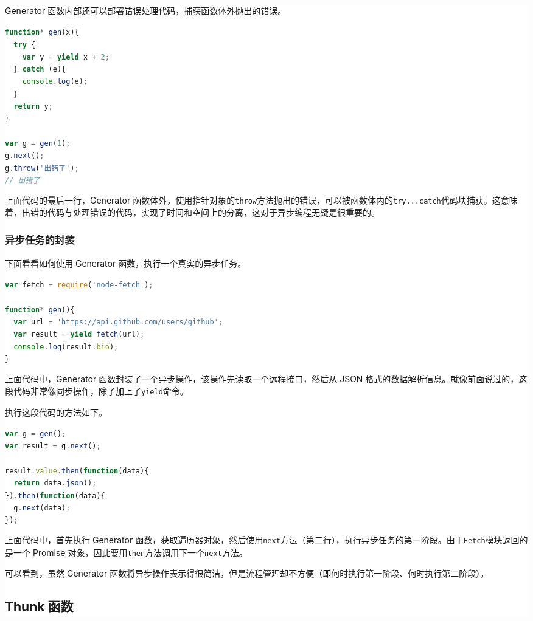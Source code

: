 Generator 函数内部还可以部署错误处理代码，捕获函数体外抛出的错误。

```javascript
function* gen(x){
  try {
    var y = yield x + 2;
  } catch (e){
    console.log(e);
  }
  return y;
}

var g = gen(1);
g.next();
g.throw('出错了');
// 出错了
```

上面代码的最后一行，Generator 函数体外，使用指针对象的`throw`方法抛出的错误，可以被函数体内的`try...catch`代码块捕获。这意味着，出错的代码与处理错误的代码，实现了时间和空间上的分离，这对于异步编程无疑是很重要的。

### 异步任务的封装

下面看看如何使用 Generator 函数，执行一个真实的异步任务。

```javascript
var fetch = require('node-fetch');

function* gen(){
  var url = 'https://api.github.com/users/github';
  var result = yield fetch(url);
  console.log(result.bio);
}
```

上面代码中，Generator 函数封装了一个异步操作，该操作先读取一个远程接口，然后从 JSON 格式的数据解析信息。就像前面说过的，这段代码非常像同步操作，除了加上了`yield`命令。

执行这段代码的方法如下。

```javascript
var g = gen();
var result = g.next();

result.value.then(function(data){
  return data.json();
}).then(function(data){
  g.next(data);
});
```

上面代码中，首先执行 Generator 函数，获取遍历器对象，然后使用`next`方法（第二行），执行异步任务的第一阶段。由于`Fetch`模块返回的是一个 Promise 对象，因此要用`then`方法调用下一个`next`方法。

可以看到，虽然 Generator 函数将异步操作表示得很简洁，但是流程管理却不方便（即何时执行第一阶段、何时执行第二阶段）。

## Thunk 函数

